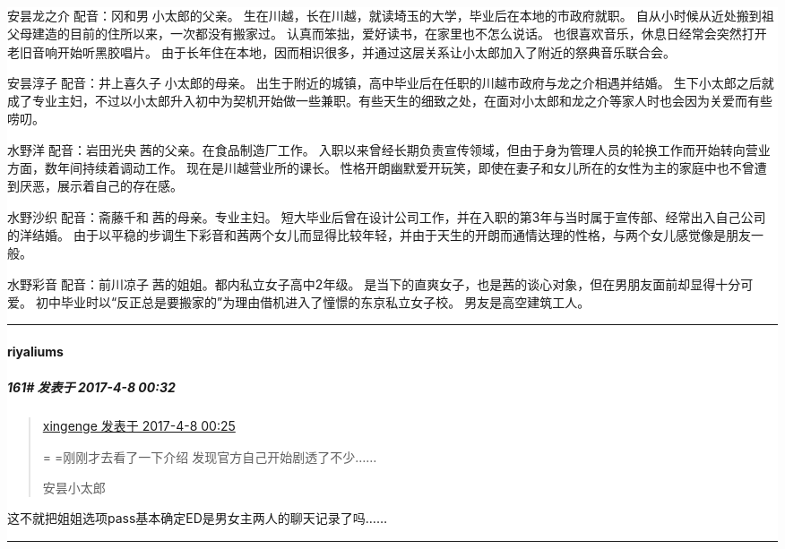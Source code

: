 
安昙龙之介
配音：冈和男
小太郎的父亲。
生在川越，长在川越，就读埼玉的大学，毕业后在本地的市政府就职。
自从小时候从近处搬到祖父母建造的目前的住所以来，一次都没有搬家过。
认真而笨拙，爱好读书，在家里也不怎么说话。
也很喜欢音乐，休息日经常会突然打开老旧音响开始听黑胶唱片。
由于长年住在本地，因而相识很多，并通过这层关系让小太郎加入了附近的祭典音乐联合会。


安昙淳子
配音：井上喜久子
小太郎的母亲。
出生于附近的城镇，高中毕业后在任职的川越市政府与龙之介相遇并结婚。
生下小太郎之后就成了专业主妇，不过以小太郎升入初中为契机开始做一些兼职。有些天生的细致之处，在面对小太郎和龙之介等家人时也会因为关爱而有些唠叨。


水野洋
配音：岩田光央
茜的父亲。在食品制造厂工作。
入职以来曾经长期负责宣传领域，但由于身为管理人员的轮换工作而开始转向营业方面，数年间持续着调动工作。
现在是川越营业所的课长。
性格开朗幽默爱开玩笑，即使在妻子和女儿所在的女性为主的家庭中也不曾遭到厌恶，展示着自己的存在感。


水野沙织
配音：斋藤千和
茜的母亲。专业主妇。
短大毕业后曾在设计公司工作，并在入职的第3年与当时属于宣传部、经常出入自己公司的洋结婚。
由于以平稳的步调生下彩音和茜两个女儿而显得比较年轻，并由于天生的开朗而通情达理的性格，与两个女儿感觉像是朋友一般。


水野彩音
配音：前川凉子
茜的姐姐。都内私立女子高中2年级。
是当下的直爽女子，也是茜的谈心对象，但在男朋友面前却显得十分可爱。
初中毕业时以“反正总是要搬家的”为理由借机进入了憧憬的东京私立女子校。
男友是高空建筑工人。


-----

####  riyaliums  
##### 161#       发表于 2017-4-8 00:32


<blockquote><a href="httphttps://bbs.saraba1st.com/2b/forum.php?mod=redirect&amp;goto=findpost&amp;pid=35610085&amp;ptid=1471334" target="_blank">xingenge 发表于 2017-4-8 00:25</a>

= =刚刚才去看了一下介绍 发现官方自己开始剧透了不少……


安昙小太郎</blockquote>
这不就把姐姐选项pass基本确定ED是男女主两人的聊天记录了吗……


-----
